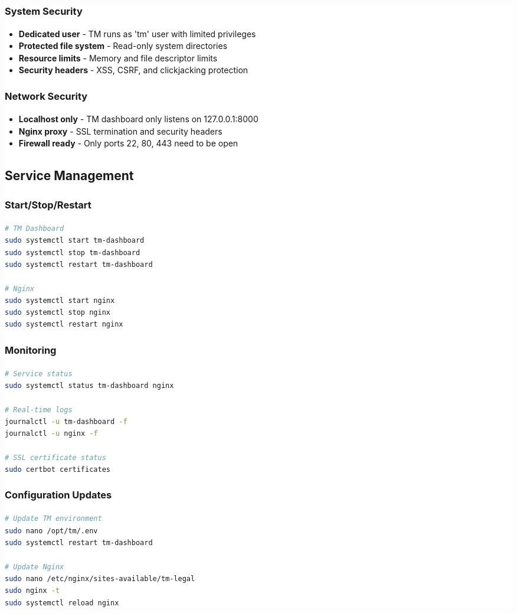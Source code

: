 ### System Security
- **Dedicated user** - TM runs as 'tm' user with limited privileges
- **Protected file system** - Read-only system directories
- **Resource limits** - Memory and file descriptor limits
- **Security headers** - XSS, CSRF, and clickjacking protection

### Network Security
- **Localhost only** - TM dashboard only listens on 127.0.0.1:8000
- **Nginx proxy** - SSL termination and security headers
- **Firewall ready** - Only ports 22, 80, 443 need to be open

## Service Management

### Start/Stop/Restart
```bash
# TM Dashboard
sudo systemctl start tm-dashboard
sudo systemctl stop tm-dashboard  
sudo systemctl restart tm-dashboard

# Nginx
sudo systemctl start nginx
sudo systemctl stop nginx
sudo systemctl restart nginx
```

### Monitoring
```bash
# Service status
sudo systemctl status tm-dashboard nginx

# Real-time logs
journalctl -u tm-dashboard -f
journalctl -u nginx -f

# SSL certificate status
sudo certbot certificates
```

### Configuration Updates
```bash
# Update TM environment
sudo nano /opt/tm/.env
sudo systemctl restart tm-dashboard

# Update Nginx
sudo nano /etc/nginx/sites-available/tm-legal
sudo nginx -t
sudo systemctl reload nginx
```
